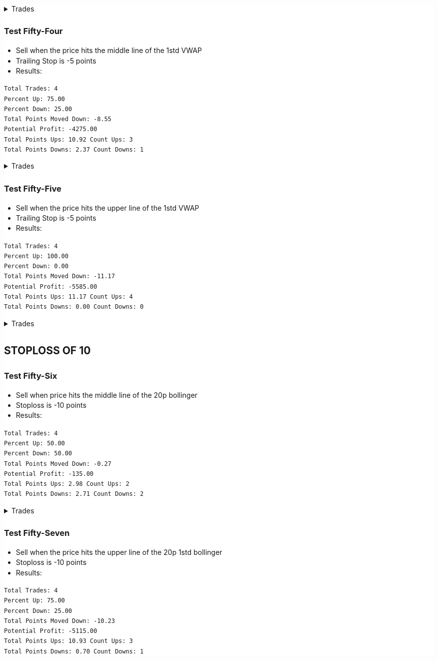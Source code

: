<details><summary>Trades</summary></details>

### Test Fifty-Four
* Sell when the price hits the middle line of the 1std VWAP
* Trailing Stop is -5 points
* Results:
```
Total Trades: 4
Percent Up: 75.00
Percent Down: 25.00
Total Points Moved Down: -8.55
Potential Profit: -4275.00
Total Points Ups: 10.92 Count Ups: 3
Total Points Downs: 2.37 Count Downs: 1
```

<details><summary>Trades</summary></details>

### Test Fifty-Five
* Sell when the price hits the upper line of the 1std VWAP
* Trailing Stop is -5 points
* Results:
```
Total Trades: 4
Percent Up: 100.00
Percent Down: 0.00
Total Points Moved Down: -11.17
Potential Profit: -5585.00
Total Points Ups: 11.17 Count Ups: 4
Total Points Downs: 0.00 Count Downs: 0
```

<details><summary>Trades</summary></details>

## STOPLOSS OF 10

### Test Fifty-Six
* Sell when price hits the middle line of the 20p bollinger
* Stoploss is -10 points
* Results:
```
Total Trades: 4
Percent Up: 50.00
Percent Down: 50.00
Total Points Moved Down: -0.27
Potential Profit: -135.00
Total Points Ups: 2.98 Count Ups: 2
Total Points Downs: 2.71 Count Downs: 2
```

<details><summary>Trades</summary></details>

### Test Fifty-Seven
* Sell when the price hits the upper line of the 20p 1std bollinger
* Stoploss is -10 points
* Results:
```
Total Trades: 4
Percent Up: 75.00
Percent Down: 25.00
Total Points Moved Down: -10.23
Potential Profit: -5115.00
Total Points Ups: 10.93 Count Ups: 3
Total Points Downs: 0.70 Count Downs: 1
```